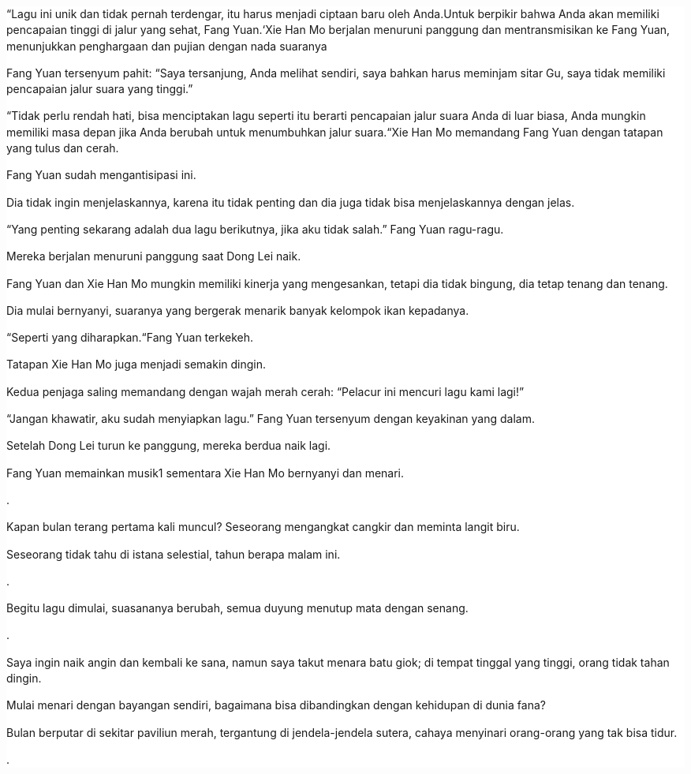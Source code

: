 “Lagu ini unik dan tidak pernah terdengar, itu harus menjadi ciptaan baru oleh Anda.Untuk berpikir bahwa Anda akan memiliki pencapaian tinggi di jalur yang sehat, Fang Yuan.‘Xie Han Mo berjalan menuruni panggung dan mentransmisikan ke Fang Yuan, menunjukkan penghargaan dan pujian dengan nada suaranya

Fang Yuan tersenyum pahit: “Saya tersanjung, Anda melihat sendiri, saya bahkan harus meminjam sitar Gu, saya tidak memiliki pencapaian jalur suara yang tinggi.”

“Tidak perlu rendah hati, bisa menciptakan lagu seperti itu berarti pencapaian jalur suara Anda di luar biasa, Anda mungkin memiliki masa depan jika Anda berubah untuk menumbuhkan jalur suara.“Xie Han Mo memandang Fang Yuan dengan tatapan yang tulus dan cerah.

Fang Yuan sudah mengantisipasi ini.

Dia tidak ingin menjelaskannya, karena itu tidak penting dan dia juga tidak bisa menjelaskannya dengan jelas.

“Yang penting sekarang adalah dua lagu berikutnya, jika aku tidak salah.” Fang Yuan ragu-ragu.

Mereka berjalan menuruni panggung saat Dong Lei naik.

Fang Yuan dan Xie Han Mo mungkin memiliki kinerja yang mengesankan, tetapi dia tidak bingung, dia tetap tenang dan tenang.

Dia mulai bernyanyi, suaranya yang bergerak menarik banyak kelompok ikan kepadanya.

“Seperti yang diharapkan.“Fang Yuan terkekeh.

Tatapan Xie Han Mo juga menjadi semakin dingin.

Kedua penjaga saling memandang dengan wajah merah cerah: “Pelacur ini mencuri lagu kami lagi!”

“Jangan khawatir, aku sudah menyiapkan lagu.” Fang Yuan tersenyum dengan keyakinan yang dalam.

Setelah Dong Lei turun ke panggung, mereka berdua naik lagi.





Fang Yuan memainkan musik1 sementara Xie Han Mo bernyanyi dan menari.

.

Kapan bulan terang pertama kali muncul? Seseorang mengangkat cangkir dan meminta langit biru.

Seseorang tidak tahu di istana selestial, tahun berapa malam ini.

.

Begitu lagu dimulai, suasananya berubah, semua duyung menutup mata dengan senang.

.

Saya ingin naik angin dan kembali ke sana, namun saya takut menara batu giok; di tempat tinggal yang tinggi, orang tidak tahan dingin.

Mulai menari dengan bayangan sendiri, bagaimana bisa dibandingkan dengan kehidupan di dunia fana?

Bulan berputar di sekitar paviliun merah, tergantung di jendela-jendela sutera, cahaya menyinari orang-orang yang tak bisa tidur.

.
